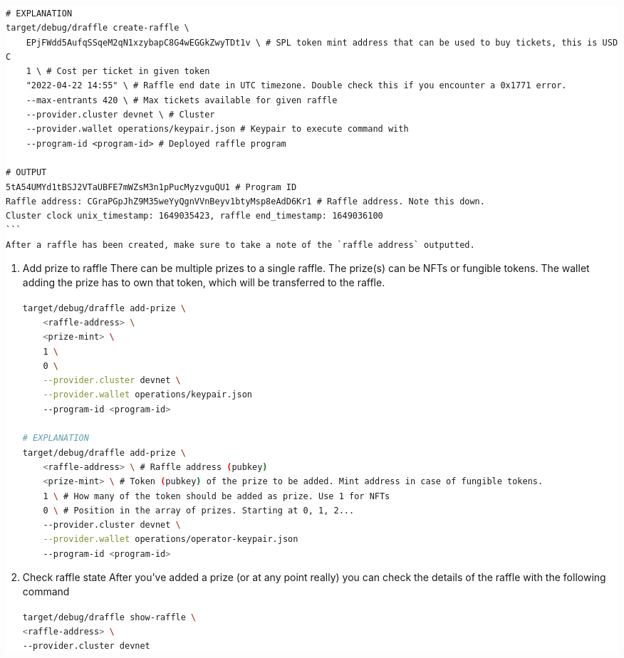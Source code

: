     # EXPLANATION
    target/debug/draffle create-raffle \
        EPjFWdd5AufqSSqeM2qN1xzybapC8G4wEGGkZwyTDt1v \ # SPL token mint address that can be used to buy tickets, this is USDC
        1 \ # Cost per ticket in given token
        "2022-04-22 14:55" \ # Raffle end date in UTC timezone. Double check this if you encounter a 0x1771 error.
        --max-entrants 420 \ # Max tickets available for given raffle
        --provider.cluster devnet \ # Cluster
        --provider.wallet operations/keypair.json # Keypair to execute command with
        --program-id <program-id> # Deployed raffle program

    # OUTPUT
    5tA54UMYd1tBSJ2VTaUBFE7mWZsM3n1pPucMyzvguQU1 # Program ID
    Raffle address: CGraPGpJhZ9M35weYyQgnVVnBeyv1btyMsp8eAdD6Kr1 # Raffle address. Note this down.
    Cluster clock unix_timestamp: 1649035423, raffle end_timestamp: 1649036100
    ```
    After a raffle has been created, make sure to take a note of the `raffle address` outputted.

1. Add prize to raffle
    There can be multiple prizes to a single raffle. The prize(s) can be NFTs or fungible tokens. The wallet adding the prize has to own that token, which will be transferred to the raffle.
    ```bash
    target/debug/draffle add-prize \
        <raffle-address> \
        <prize-mint> \
        1 \
        0 \
        --provider.cluster devnet \
        --provider.wallet operations/keypair.json
        --program-id <program-id>

    # EXPLANATION
    target/debug/draffle add-prize \
        <raffle-address> \ # Raffle address (pubkey)
        <prize-mint> \ # Token (pubkey) of the prize to be added. Mint address in case of fungible tokens.
        1 \ # How many of the token should be added as prize. Use 1 for NFTs
        0 \ # Position in the array of prizes. Starting at 0, 1, 2...
        --provider.cluster devnet \
        --provider.wallet operations/operator-keypair.json
        --program-id <program-id>
    ```

1. Check raffle state
    After you've added a prize (or at any point really) you can check the details of the raffle with the following command
    ```bash
    target/debug/draffle show-raffle \
    <raffle-address> \
    --provider.cluster devnet
